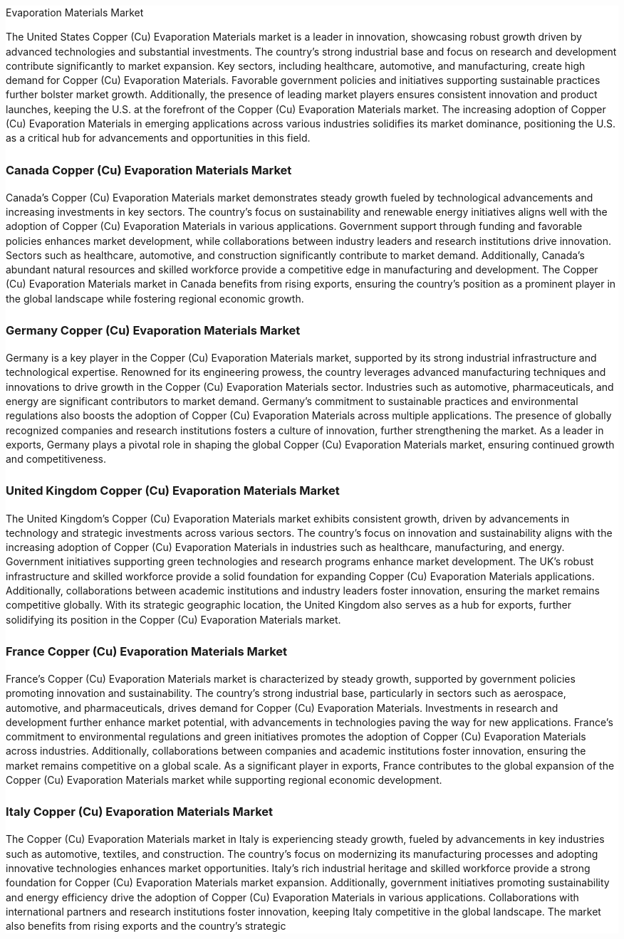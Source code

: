 Evaporation Materials Market</h3><p>The United States Copper (Cu) Evaporation Materials market is a leader in innovation, showcasing robust growth driven by advanced technologies and substantial investments. The country&rsquo;s strong industrial base and focus on research and development contribute significantly to market expansion. Key sectors, including healthcare, automotive, and manufacturing, create high demand for Copper (Cu) Evaporation Materials. Favorable government policies and initiatives supporting sustainable practices further bolster market growth. Additionally, the presence of leading market players ensures consistent innovation and product launches, keeping the U.S. at the forefront of the Copper (Cu) Evaporation Materials market. The increasing adoption of Copper (Cu) Evaporation Materials in emerging applications across various industries solidifies its market dominance, positioning the U.S. as a critical hub for advancements and opportunities in this field.</p><h3>Canada Copper (Cu) Evaporation Materials Market</h3><p>Canada&rsquo;s Copper (Cu) Evaporation Materials market demonstrates steady growth fueled by technological advancements and increasing investments in key sectors. The country&rsquo;s focus on sustainability and renewable energy initiatives aligns well with the adoption of Copper (Cu) Evaporation Materials in various applications. Government support through funding and favorable policies enhances market development, while collaborations between industry leaders and research institutions drive innovation. Sectors such as healthcare, automotive, and construction significantly contribute to market demand. Additionally, Canada&rsquo;s abundant natural resources and skilled workforce provide a competitive edge in manufacturing and development. The Copper (Cu) Evaporation Materials market in Canada benefits from rising exports, ensuring the country&rsquo;s position as a prominent player in the global landscape while fostering regional economic growth.</p><h3>Germany Copper (Cu) Evaporation Materials Market</h3><p>Germany is a key player in the Copper (Cu) Evaporation Materials market, supported by its strong industrial infrastructure and technological expertise. Renowned for its engineering prowess, the country leverages advanced manufacturing techniques and innovations to drive growth in the Copper (Cu) Evaporation Materials sector. Industries such as automotive, pharmaceuticals, and energy are significant contributors to market demand. Germany&rsquo;s commitment to sustainable practices and environmental regulations also boosts the adoption of Copper (Cu) Evaporation Materials across multiple applications. The presence of globally recognized companies and research institutions fosters a culture of innovation, further strengthening the market. As a leader in exports, Germany plays a pivotal role in shaping the global Copper (Cu) Evaporation Materials market, ensuring continued growth and competitiveness.</p><h3>United Kingdom Copper (Cu) Evaporation Materials Market</h3><p>The United Kingdom&rsquo;s Copper (Cu) Evaporation Materials market exhibits consistent growth, driven by advancements in technology and strategic investments across various sectors. The country&rsquo;s focus on innovation and sustainability aligns with the increasing adoption of Copper (Cu) Evaporation Materials in industries such as healthcare, manufacturing, and energy. Government initiatives supporting green technologies and research programs enhance market development. The UK&rsquo;s robust infrastructure and skilled workforce provide a solid foundation for expanding Copper (Cu) Evaporation Materials applications. Additionally, collaborations between academic institutions and industry leaders foster innovation, ensuring the market remains competitive globally. With its strategic geographic location, the United Kingdom also serves as a hub for exports, further solidifying its position in the Copper (Cu) Evaporation Materials market.</p><h3>France Copper (Cu) Evaporation Materials Market</h3><p>France&rsquo;s Copper (Cu) Evaporation Materials market is characterized by steady growth, supported by government policies promoting innovation and sustainability. The country&rsquo;s strong industrial base, particularly in sectors such as aerospace, automotive, and pharmaceuticals, drives demand for Copper (Cu) Evaporation Materials. Investments in research and development further enhance market potential, with advancements in technologies paving the way for new applications. France&rsquo;s commitment to environmental regulations and green initiatives promotes the adoption of Copper (Cu) Evaporation Materials across industries. Additionally, collaborations between companies and academic institutions foster innovation, ensuring the market remains competitive on a global scale. As a significant player in exports, France contributes to the global expansion of the Copper (Cu) Evaporation Materials market while supporting regional economic development.</p><h3>Italy Copper (Cu) Evaporation Materials Market</h3><p>The Copper (Cu) Evaporation Materials market in Italy is experiencing steady growth, fueled by advancements in key industries such as automotive, textiles, and construction. The country&rsquo;s focus on modernizing its manufacturing processes and adopting innovative technologies enhances market opportunities. Italy&rsquo;s rich industrial heritage and skilled workforce provide a strong foundation for Copper (Cu) Evaporation Materials market expansion. Additionally, government initiatives promoting sustainability and energy efficiency drive the adoption of Copper (Cu) Evaporation Materials in various applications. Collaborations with international partners and research institutions foster innovation, keeping Italy competitive in the global landscape. The market also benefits from rising exports and the country&rsquo;s strategic